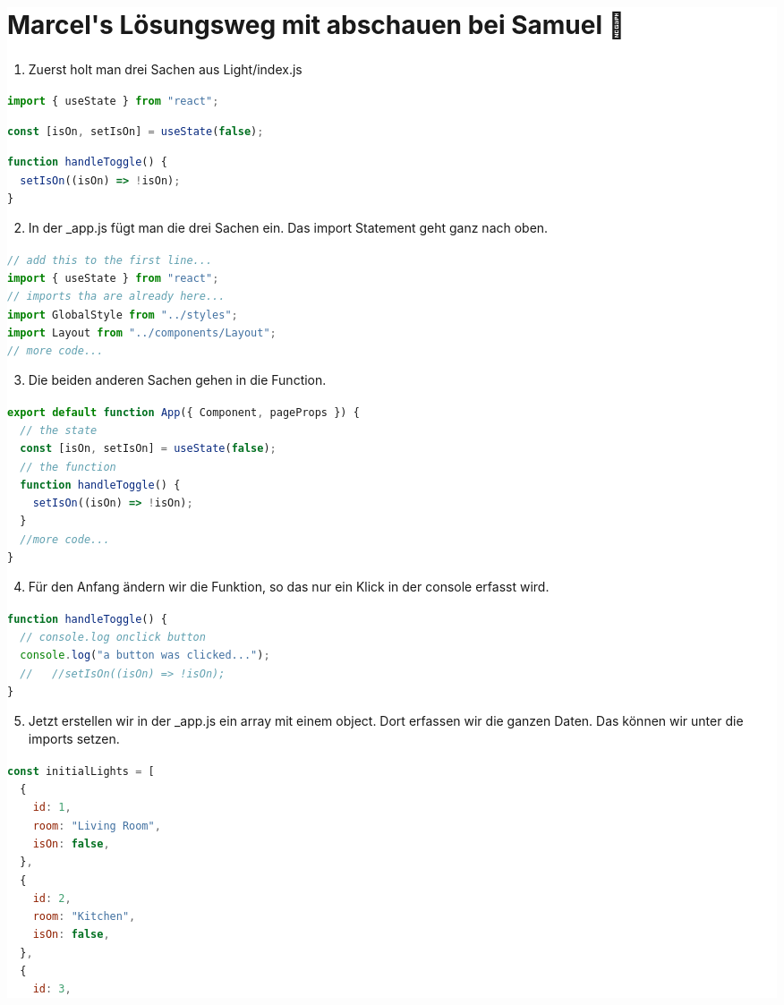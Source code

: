 # Marcel's Lösungsweg mit abschauen bei Samuel 🙌

1. Zuerst holt man drei Sachen aus Light/index.js

```javascript
import { useState } from "react";
```

```javascript
const [isOn, setIsOn] = useState(false);
```

```javascript
function handleToggle() {
  setIsOn((isOn) => !isOn);
}
```

2. In der \_app.js fügt man die drei Sachen ein. Das import Statement geht ganz nach oben.

```javascript
// add this to the first line...
import { useState } from "react";
// imports tha are already here...
import GlobalStyle from "../styles";
import Layout from "../components/Layout";
// more code...
```

3. Die beiden anderen Sachen gehen in die Function.

```javascript
export default function App({ Component, pageProps }) {
  // the state
  const [isOn, setIsOn] = useState(false);
  // the function
  function handleToggle() {
    setIsOn((isOn) => !isOn);
  }
  //more code...
}
```

4. Für den Anfang ändern wir die Funktion, so das nur ein Klick in der console erfasst wird.

```javascript
function handleToggle() {
  // console.log onclick button
  console.log("a button was clicked...");
  //   //setIsOn((isOn) => !isOn);
}
```

5. Jetzt erstellen wir in der \_app.js ein array mit einem object. Dort erfassen wir die ganzen Daten. Das können wir unter die imports setzen.

```javascript
const initialLights = [
  {
    id: 1,
    room: "Living Room",
    isOn: false,
  },
  {
    id: 2,
    room: "Kitchen",
    isOn: false,
  },
  {
    id: 3,
```